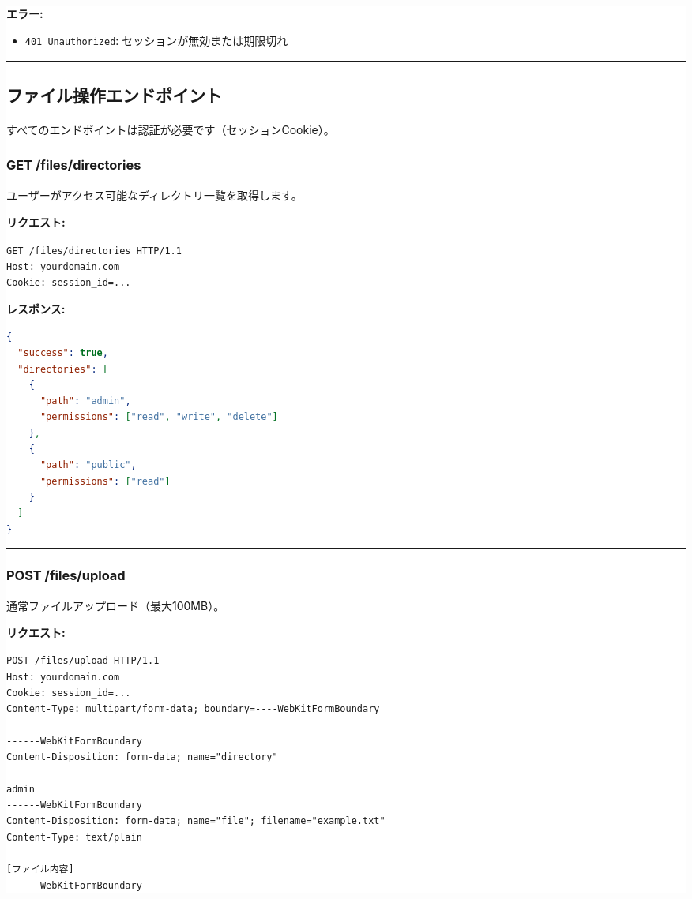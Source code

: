 **エラー:**
- `401 Unauthorized`: セッションが無効または期限切れ

---

## ファイル操作エンドポイント

すべてのエンドポイントは認証が必要です（セッションCookie）。

### GET /files/directories

ユーザーがアクセス可能なディレクトリ一覧を取得します。

**リクエスト:**
```http
GET /files/directories HTTP/1.1
Host: yourdomain.com
Cookie: session_id=...
```

**レスポンス:**
```json
{
  "success": true,
  "directories": [
    {
      "path": "admin",
      "permissions": ["read", "write", "delete"]
    },
    {
      "path": "public",
      "permissions": ["read"]
    }
  ]
}
```

---

### POST /files/upload

通常ファイルアップロード（最大100MB）。

**リクエスト:**
```http
POST /files/upload HTTP/1.1
Host: yourdomain.com
Cookie: session_id=...
Content-Type: multipart/form-data; boundary=----WebKitFormBoundary

------WebKitFormBoundary
Content-Disposition: form-data; name="directory"

admin
------WebKitFormBoundary
Content-Disposition: form-data; name="file"; filename="example.txt"
Content-Type: text/plain

[ファイル内容]
------WebKitFormBoundary--
```
